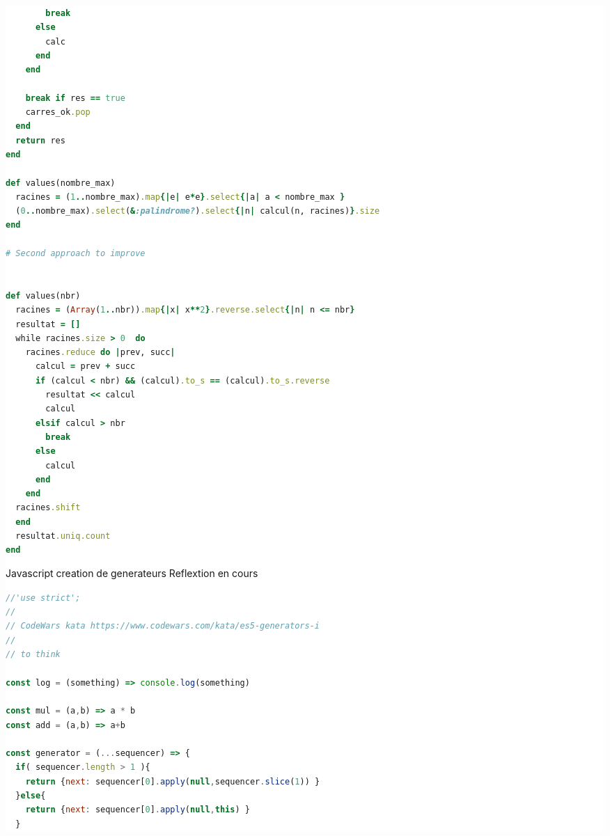 ```ruby
        break
      else
        calc
      end
    end 

    break if res == true
    carres_ok.pop
  end
  return res 
end

def values(nombre_max)
  racines = (1..nombre_max).map{|e| e*e}.select{|a| a < nombre_max } 
  (0..nombre_max).select(&:palindrome?).select{|n| calcul(n, racines)}.size
end

# Second approach to improve


def values(nbr)
  racines = (Array(1..nbr)).map{|x| x**2}.reverse.select{|n| n <= nbr}
  resultat = []
  while racines.size > 0  do
    racines.reduce do |prev, succ|  
      calcul = prev + succ
      if (calcul < nbr) && (calcul).to_s == (calcul).to_s.reverse 
        resultat << calcul
        calcul
      elsif calcul > nbr
        break
      else
        calcul 
      end
    end
  racines.shift
  end
  resultat.uniq.count 
end

```

Javascript creation de generateurs
Reflextion en cours

```javascript
//'use strict';
//
// CodeWars kata https://www.codewars.com/kata/es5-generators-i
//
// to think

const log = (something) => console.log(something)

const mul = (a,b) => a * b
const add = (a,b) => a+b

const generator = (...sequencer) => {
  if( sequencer.length > 1 ){
    return {next: sequencer[0].apply(null,sequencer.slice(1)) }
  }else{
    return {next: sequencer[0].apply(null,this) }
  }

```
